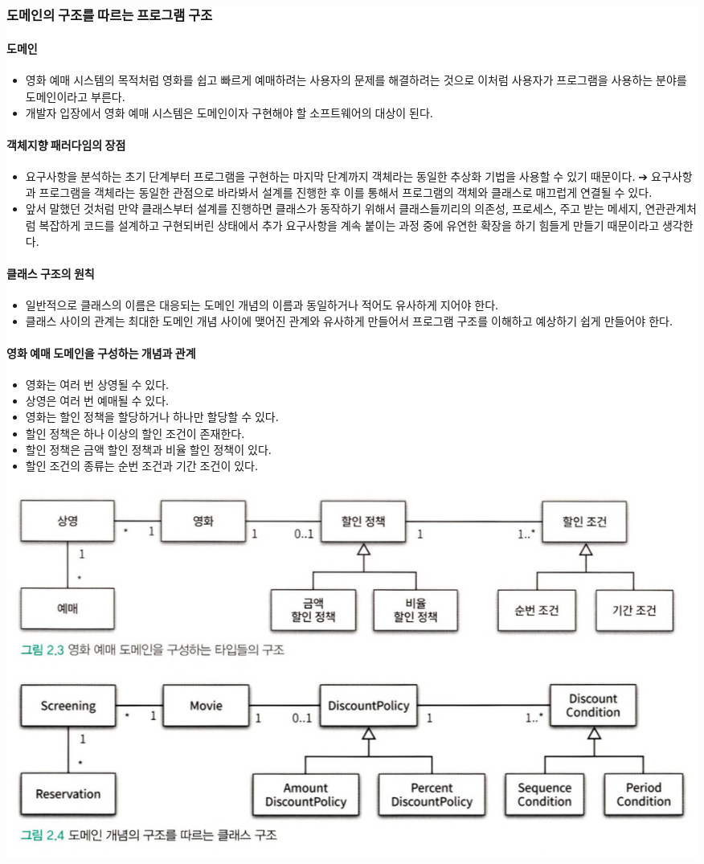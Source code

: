 ### 도메인의 구조를 따르는 프로그램 구조

#### 도메인
* 영화 예매 시스템의 목적처럼 영화를 쉽고 빠르게 예매하려는 사용자의 문제를 해결하려는 것으로 이처럼 사용자가 프로그램을 사용하는 분야를 도메인이라고 부른다.
* 개발자 입장에서 영화 예매 시스템은 도메인이자 구현해야 할 소프트웨어의 대상이 된다.
  
#### 객체지향 패러다임의 장점
* 요구사항을 분석하는 초기 단계부터 프로그램을 구현하는 마지막 단계까지 객체라는 동일한 추상화 기법을 사용할 수 있기 때문이다. ➔ 요구사항과 프로그램을 객체라는 동일한 관점으로 바라봐서 설계를 진행한 후 이를 통해서 프로그램의 객체와 클래스로 매끄럽게 연결될 수 있다.
* 앞서 말했던 것처럼 만약 클래스부터 설계를 진행하면 클래스가 동작하기 위해서 클래스들끼리의 의존성, 프로세스, 주고 받는 메세지, 연관관계처럼 복잡하게 코드를 설계하고 구현되버린 상태에서 추가 요구사항을 계속 붙이는 과정 중에 유연한 확장을 하기 힘들게 만들기 때문이라고 생각한다.

#### 클래스 구조의 원칙
* 일반적으로 클래스의 이름은 대응되는 도메인 개념의 이름과 동일하거나 적어도 유사하게 지어야 한다.
* 클래스 사이의 관계는 최대한 도메인 개념 사이에 맺어진 관계와 유사하게 만들어서 프로그램 구조를 이해하고 예상하기 쉽게 만들어야 한다.

#### 영화 예매 도메인을 구성하는 개념과 관계
* 영화는 여러 번 상영될 수 있다.
* 상영은 여러 번 예매될 수 있다.
* 영화는 할인 정책을 할당하거나 하나만 할당할 수 있다.
* 할인 정책은 하나 이상의 할인 조건이 존재한다.
* 할인 정책은 금액 할인 정책과 비율 할인 정책이 있다.
* 할인 조건의 종류는 순번 조건과 기간 조건이 있다.
  
<img src="./image/그림 2.3.png">

<img src="./image/그림 2.4.png">
